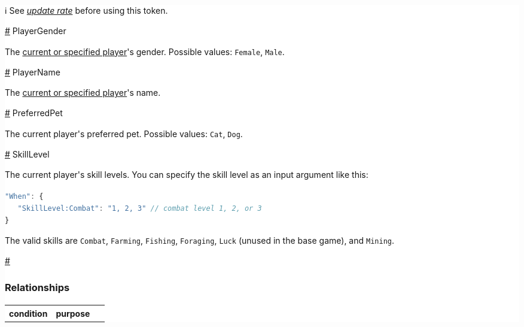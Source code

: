 ℹ See _[update rate](../author-guide.md#update-rate)_ before using this token.

</td>
<td><a href="#LocationOwnerId">#</a></td>
</tr>

<tr valign="top" id="PlayerGender">
<td>PlayerGender</td>
<td>

The [current or specified player](#target-player)'s gender. Possible values: `Female`, `Male`.

</td>
<td><a href="#PlayerGender">#</a></td>
</tr>

<tr valign="top" id="PlayerName">
<td>PlayerName</td>
<td>

The [current or specified player](#target-player)'s name.

</td>
<td><a href="#PlayerName">#</a></td>
</tr>

<tr valign="top" id="PreferredPet">
<td>PreferredPet</td>
<td>

The current player's preferred pet. Possible values: `Cat`, `Dog`.

</td>
<td><a href="#PreferredPet">#</a></td>
</tr>

<tr valign="top" id="SkillLevel">
<td>SkillLevel</td>
<td>

The current player's skill levels. You can specify the skill level as an input argument like this:

```js
"When": {
   "SkillLevel:Combat": "1, 2, 3" // combat level 1, 2, or 3
}
```

The valid skills are `Combat`, `Farming`, `Fishing`, `Foraging`, `Luck` (unused in the base game),
and `Mining`.

</td>
<td><a href="#SkillLevel">#</a></td>
</tr>
</table>

### Relationships
<table>
<tr>
<th>condition</th>
<th>purpose</th>
<th>&nbsp;</th>
</tr>
